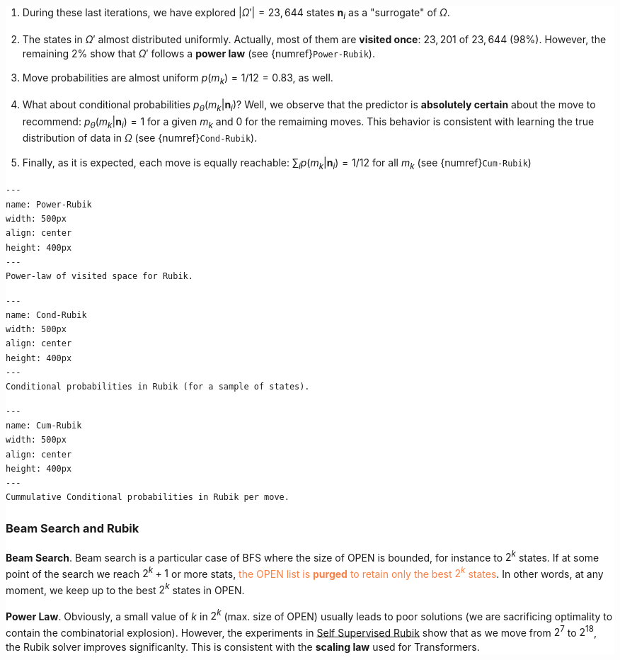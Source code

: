 1) During these last iterations, we have explored $|\Omega'| =23,644$ states $\mathbf{n}_i$ as a "surrogate" of $\Omega$. 

2) The states in $\Omega'$ almost distributed uniformly. Actually, most of them are **visited once**: $23,201$ of $23,644$ ($98\%$). However, the remaining $2\%$ show that $\Omega'$ follows a **power law** (see {numref}`Power-Rubik`).

3) Move probabilities are almost uniform $p(m_k)=1/12=0.83$, as well. 

4) What about conditional probabilities $p_{\theta}(m_k|\mathbf{n}_i)$? Well, we observe that the predictor is **absolutely certain** about the move to recommend: $p_{\theta}(m_k|\mathbf{n}_i)=1$ for a given $m_k$ and $0$ for the remaiming moves. This behavior is consistent with learning the true distribution of data in $\Omega$ (see {numref}`Cond-Rubik`).

5) Finally, as it is expected, each move is equally reachable: $\sum_i p(m_k|\mathbf{n}_i)=1/12$ for all $m_k$ (see {numref}`Cum-Rubik`)

```{figure} ./images/Topic3/Power-Rubik-removebg-preview.png
---
name: Power-Rubik
width: 500px
align: center
height: 400px
---
Power-law of visited space for Rubik.
```

```{figure} ./images/Topic3/Rubik-Cond-removebg-preview.png
---
name: Cond-Rubik
width: 500px
align: center
height: 400px
---
Conditional probabilities in Rubik (for a sample of states).
```

```{figure} ./images/Topic3/Pred-Cumulative-removebg-preview.png
---
name: Cum-Rubik
width: 500px
align: center
height: 400px
---
Cummulative Conditional probabilities in Rubik per move.
```

### Beam Search and Rubik
**Beam Search**. Beam search is a particular case of BFS where the size of $\text{OPEN}$ is bounded, for instance to $2^k$ states. If at some point of the search we reach $2^k+1$ or more stats, <span style="color:#f88146">the $\text{OPEN}$ list is **purged** to retain only the best $2^k$ states</span>. In other words, at any moment, we keep up to the best $2^k$ states in $\text{OPEN}$.


**Power Law**. Obviously, a small value of $k$ in $2^k$ (max. size of $\text{OPEN}$) usually leads to poor solutions (we are sacrificing optimality to contain the combinatorial explosion). However, the experiments in [Self Supervised Rubik](https://openreview.net/pdf?id=bnBeNFB27b) show that as we move from $2^7$ to $2^{18}$, the Rubik solver improves significanlty. This is consistent with the **scaling law** used for Transformers.
